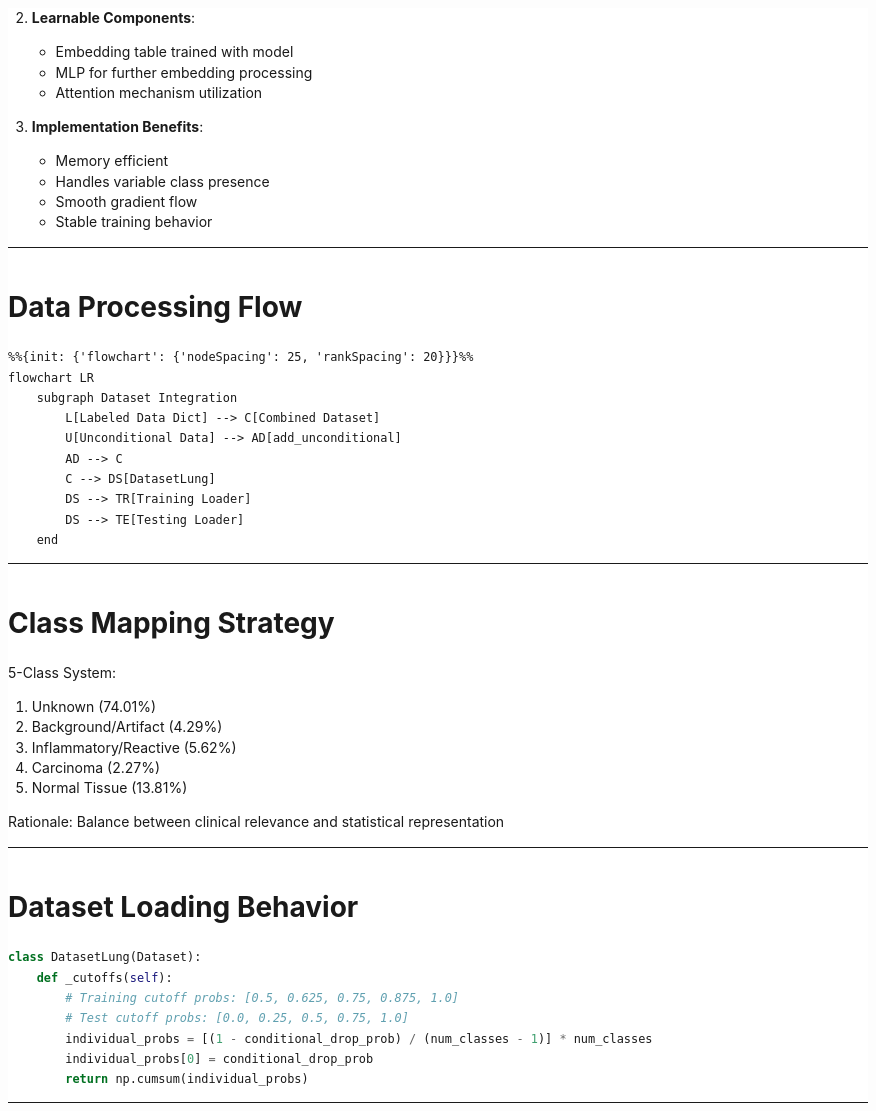 2. **Learnable Components**:
   - Embedding table trained with model
   - MLP for further embedding processing
   - Attention mechanism utilization

3. **Implementation Benefits**:
   - Memory efficient
   - Handles variable class presence
   - Smooth gradient flow
   - Stable training behavior

---

# Data Processing Flow

```mermaid
%%{init: {'flowchart': {'nodeSpacing': 25, 'rankSpacing': 20}}}%%
flowchart LR
    subgraph Dataset Integration
        L[Labeled Data Dict] --> C[Combined Dataset]
        U[Unconditional Data] --> AD[add_unconditional]
        AD --> C
        C --> DS[DatasetLung]
        DS --> TR[Training Loader]
        DS --> TE[Testing Loader]
    end
```

---

# Class Mapping Strategy

5-Class System:
1. Unknown (74.01%)
2. Background/Artifact (4.29%)
3. Inflammatory/Reactive (5.62%)
4. Carcinoma (2.27%)
5. Normal Tissue (13.81%)

Rationale: Balance between clinical relevance and statistical representation

---

# Dataset Loading Behavior

```python
class DatasetLung(Dataset):
    def _cutoffs(self):
        # Training cutoff probs: [0.5, 0.625, 0.75, 0.875, 1.0]
        # Test cutoff probs: [0.0, 0.25, 0.5, 0.75, 1.0]
        individual_probs = [(1 - conditional_drop_prob) / (num_classes - 1)] * num_classes
        individual_probs[0] = conditional_drop_prob
        return np.cumsum(individual_probs)
```

---